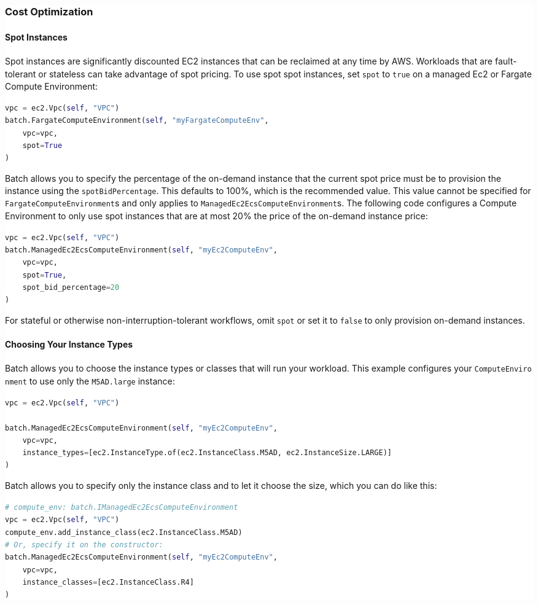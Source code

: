### Cost Optimization

#### Spot Instances

Spot instances are significantly discounted EC2 instances that can be reclaimed at any time by AWS.
Workloads that are fault-tolerant or stateless can take advantage of spot pricing.
To use spot spot instances, set `spot` to `true` on a managed Ec2 or Fargate Compute Environment:

```python
vpc = ec2.Vpc(self, "VPC")
batch.FargateComputeEnvironment(self, "myFargateComputeEnv",
    vpc=vpc,
    spot=True
)
```

Batch allows you to specify the percentage of the on-demand instance that the current spot price
must be to provision the instance using the `spotBidPercentage`.
This defaults to 100%, which is the recommended value.
This value cannot be specified for `FargateComputeEnvironment`s
and only applies to `ManagedEc2EcsComputeEnvironment`s.
The following code configures a Compute Environment to only use spot instances that
are at most 20% the price of the on-demand instance price:

```python
vpc = ec2.Vpc(self, "VPC")
batch.ManagedEc2EcsComputeEnvironment(self, "myEc2ComputeEnv",
    vpc=vpc,
    spot=True,
    spot_bid_percentage=20
)
```

For stateful or otherwise non-interruption-tolerant workflows, omit `spot` or set it to `false` to only provision on-demand instances.

#### Choosing Your Instance Types

Batch allows you to choose the instance types or classes that will run your workload.
This example configures your `ComputeEnvironment` to use only the `M5AD.large` instance:

```python
vpc = ec2.Vpc(self, "VPC")

batch.ManagedEc2EcsComputeEnvironment(self, "myEc2ComputeEnv",
    vpc=vpc,
    instance_types=[ec2.InstanceType.of(ec2.InstanceClass.M5AD, ec2.InstanceSize.LARGE)]
)
```

Batch allows you to specify only the instance class and to let it choose the size, which you can do like this:

```python
# compute_env: batch.IManagedEc2EcsComputeEnvironment
vpc = ec2.Vpc(self, "VPC")
compute_env.add_instance_class(ec2.InstanceClass.M5AD)
# Or, specify it on the constructor:
batch.ManagedEc2EcsComputeEnvironment(self, "myEc2ComputeEnv",
    vpc=vpc,
    instance_classes=[ec2.InstanceClass.R4]
)
```
